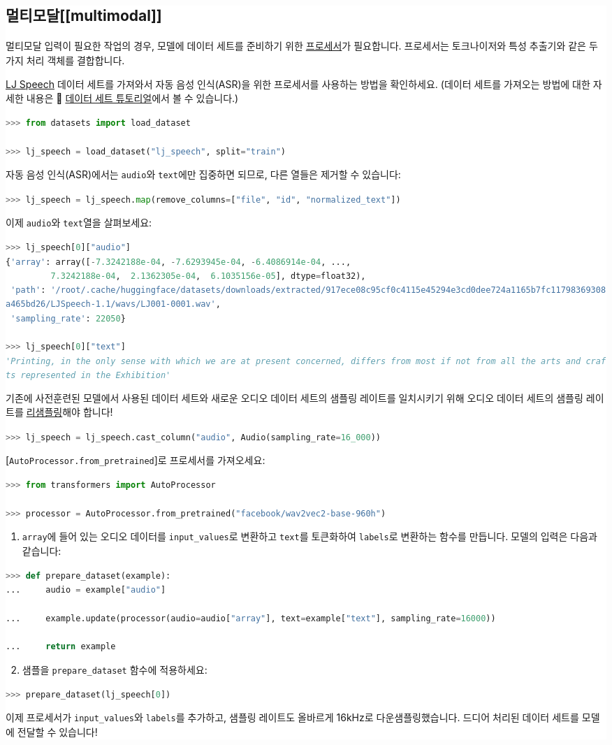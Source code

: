 ## 멀티모달[[multimodal]]

멀티모달 입력이 필요한 작업의 경우, 모델에 데이터 세트를 준비하기 위한 [프로세서](main_classes/processors)가 필요합니다.
프로세서는 토크나이저와 특성 추출기와 같은 두 가지 처리 객체를 결합합니다.

[LJ Speech](https://huggingface.co/datasets/lj_speech) 데이터 세트를 가져와서 자동 음성 인식(ASR)을 위한 프로세서를 사용하는 방법을 확인하세요.
(데이터 세트를 가져오는 방법에 대한 자세한 내용은 🤗 [데이터 세트 튜토리얼](https://huggingface.co/docs/datasets/load_hub)에서 볼 수 있습니다.)

```py
>>> from datasets import load_dataset

>>> lj_speech = load_dataset("lj_speech", split="train")
```

자동 음성 인식(ASR)에서는 `audio`와 `text`에만 집중하면 되므로, 다른 열들은 제거할 수 있습니다:

```py
>>> lj_speech = lj_speech.map(remove_columns=["file", "id", "normalized_text"])
```

이제 `audio`와 `text`열을 살펴보세요:

```py
>>> lj_speech[0]["audio"]
{'array': array([-7.3242188e-04, -7.6293945e-04, -6.4086914e-04, ...,
         7.3242188e-04,  2.1362305e-04,  6.1035156e-05], dtype=float32),
 'path': '/root/.cache/huggingface/datasets/downloads/extracted/917ece08c95cf0c4115e45294e3cd0dee724a1165b7fc11798369308a465bd26/LJSpeech-1.1/wavs/LJ001-0001.wav',
 'sampling_rate': 22050}

>>> lj_speech[0]["text"]
'Printing, in the only sense with which we are at present concerned, differs from most if not from all the arts and crafts represented in the Exhibition'
```

기존에 사전훈련된 모델에서 사용된 데이터 세트와 새로운 오디오 데이터 세트의 샘플링 레이트를 일치시키기 위해 오디오 데이터 세트의 샘플링 레이트를 [리샘플링](preprocessing#audio)해야 합니다!

```py
>>> lj_speech = lj_speech.cast_column("audio", Audio(sampling_rate=16_000))
```

[`AutoProcessor.from_pretrained`]로 프로세서를 가져오세요:

```py
>>> from transformers import AutoProcessor

>>> processor = AutoProcessor.from_pretrained("facebook/wav2vec2-base-960h")
```

1. `array`에 들어 있는 오디오 데이터를 `input_values`로 변환하고 `text`를 토큰화하여 `labels`로 변환하는 함수를 만듭니다.
모델의 입력은 다음과 같습니다:

```py
>>> def prepare_dataset(example):
...     audio = example["audio"]

...     example.update(processor(audio=audio["array"], text=example["text"], sampling_rate=16000))

...     return example
```

2. 샘플을 `prepare_dataset` 함수에 적용하세요:

```py
>>> prepare_dataset(lj_speech[0])
```

이제 프로세서가 `input_values`와 `labels`를 추가하고, 샘플링 레이트도 올바르게 16kHz로 다운샘플링했습니다.
드디어 처리된 데이터 세트를 모델에 전달할 수 있습니다!
